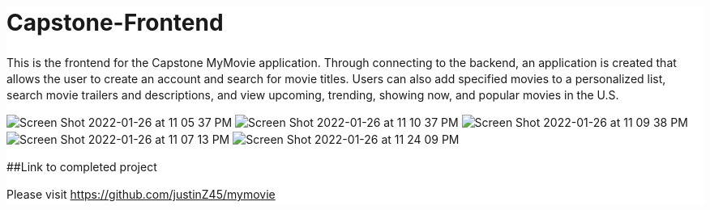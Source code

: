 # Capstone-Frontend

This is the frontend for the Capstone MyMovie application. Through connecting to the backend, an application is created that allows the user to create an account and search for movie titles. Users can also add specified movies to a personalized list, search movie trailers and descriptions, and view upcoming, trending, showing now, and popular movies in the U.S. 

<img width="1440" alt="Screen Shot 2022-01-26 at 11 05 37 PM" src="https://user-images.githubusercontent.com/92334995/151290105-e1d5a954-46ec-4c8a-9589-1a454715968b.png">

<img width="1439" alt="Screen Shot 2022-01-26 at 11 10 37 PM" src="https://user-images.githubusercontent.com/92334995/151290490-fc419bf1-e32a-4c01-b3e1-c1b5fd0bacfd.png">


<img width="1440" alt="Screen Shot 2022-01-26 at 11 09 38 PM" src="https://user-images.githubusercontent.com/92334995/151290410-a1d1cdf7-0e4c-4cc1-ade1-e479c01f01b6.png">


<img width="1440" alt="Screen Shot 2022-01-26 at 11 07 13 PM" src="https://user-images.githubusercontent.com/92334995/151290226-a04ad6be-faea-41b5-9c80-37b96d3a535a.png">

<img width="1440" alt="Screen Shot 2022-01-26 at 11 24 09 PM" src="https://user-images.githubusercontent.com/92334995/151291688-729b74a4-cfd9-4fc6-a1cb-d80823892e92.png">


##Link to completed project

Please visit https://github.com/justinZ45/mymovie 
